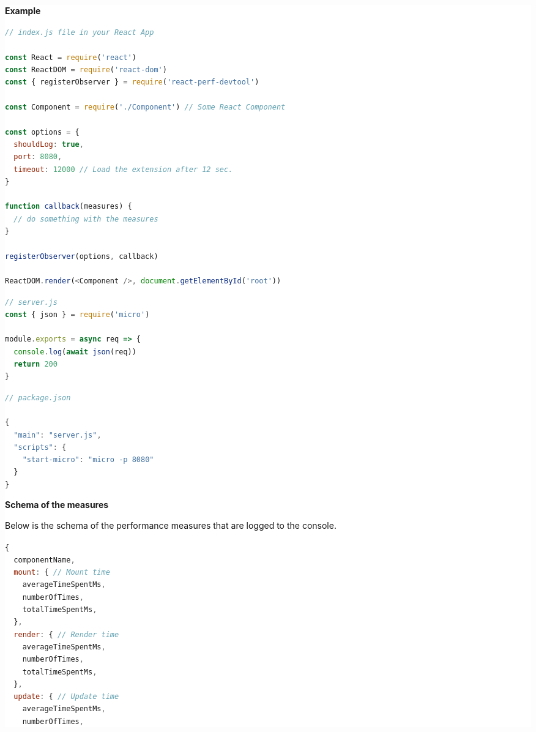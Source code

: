 **Example**

```js
// index.js file in your React App

const React = require('react')
const ReactDOM = require('react-dom')
const { registerObserver } = require('react-perf-devtool')

const Component = require('./Component') // Some React Component

const options = {
  shouldLog: true,
  port: 8080,
  timeout: 12000 // Load the extension after 12 sec.
}

function callback(measures) {
  // do something with the measures
}

registerObserver(options, callback)

ReactDOM.render(<Component />, document.getElementById('root'))
```

```js
// server.js
const { json } = require('micro')

module.exports = async req => {
  console.log(await json(req))
  return 200
}
```

```js
// package.json

{
  "main": "server.js",
  "scripts": {
    "start-micro": "micro -p 8080"
  }
}

```

**Schema of the measures**

Below is the schema of the performance measures that are logged to the console.

```js
{
  componentName, 
  mount: { // Mount time
    averageTimeSpentMs,
    numberOfTimes,
    totalTimeSpentMs,
  },
  render: { // Render time
    averageTimeSpentMs,
    numberOfTimes,
    totalTimeSpentMs,
  },
  update: { // Update time
    averageTimeSpentMs,
    numberOfTimes,
```